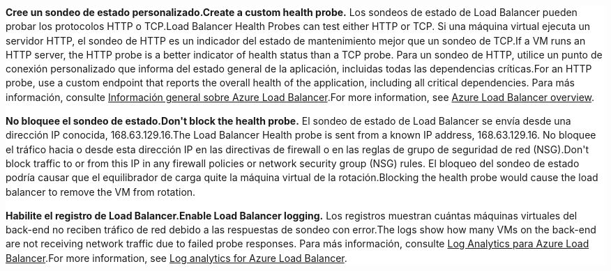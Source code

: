 <span data-ttu-id="ad08f-304">**Cree un sondeo de estado personalizado.**</span><span class="sxs-lookup"><span data-stu-id="ad08f-304">**Create a custom health probe.**</span></span> <span data-ttu-id="ad08f-305">Los sondeos de estado de Load Balancer pueden probar los protocolos HTTP o TCP.</span><span class="sxs-lookup"><span data-stu-id="ad08f-305">Load Balancer Health Probes can test either HTTP or TCP.</span></span> <span data-ttu-id="ad08f-306">Si una máquina virtual ejecuta un servidor HTTP, el sondeo de HTTP es un indicador del estado de mantenimiento mejor que un sondeo de TCP.</span><span class="sxs-lookup"><span data-stu-id="ad08f-306">If a VM runs an HTTP server, the HTTP probe is a better indicator of health status than a TCP probe.</span></span> <span data-ttu-id="ad08f-307">Para un sondeo de HTTP, utilice un punto de conexión personalizado que informa del estado general de la aplicación, incluidas todas las dependencias críticas.</span><span class="sxs-lookup"><span data-stu-id="ad08f-307">For an HTTP probe, use a custom endpoint that reports the overall health of the application, including all critical dependencies.</span></span> <span data-ttu-id="ad08f-308">Para más información, consulte [Información general sobre Azure Load Balancer](/azure/load-balancer/load-balancer-overview/).</span><span class="sxs-lookup"><span data-stu-id="ad08f-308">For more information, see [Azure Load Balancer overview](/azure/load-balancer/load-balancer-overview/).</span></span>

<span data-ttu-id="ad08f-309">**No bloquee el sondeo de estado.**</span><span class="sxs-lookup"><span data-stu-id="ad08f-309">**Don't block the health probe.**</span></span> <span data-ttu-id="ad08f-310">El sondeo de estado de Load Balancer se envía desde una dirección IP conocida, 168.63.129.16.</span><span class="sxs-lookup"><span data-stu-id="ad08f-310">The Load Balancer Health probe is sent from a known IP address, 168.63.129.16.</span></span> <span data-ttu-id="ad08f-311">No bloquee el tráfico hacia o desde esta dirección IP en las directivas de firewall o en las reglas de grupo de seguridad de red (NSG).</span><span class="sxs-lookup"><span data-stu-id="ad08f-311">Don't block traffic to or from this IP in any firewall policies or network security group (NSG) rules.</span></span> <span data-ttu-id="ad08f-312">El bloqueo del sondeo de estado podría causar que el equilibrador de carga quite la máquina virtual de la rotación.</span><span class="sxs-lookup"><span data-stu-id="ad08f-312">Blocking the health probe would cause the load balancer to remove the VM from rotation.</span></span>

<span data-ttu-id="ad08f-313">**Habilite el registro de Load Balancer.**</span><span class="sxs-lookup"><span data-stu-id="ad08f-313">**Enable Load Balancer logging.**</span></span> <span data-ttu-id="ad08f-314">Los registros muestran cuántas máquinas virtuales del back-end no reciben tráfico de red debido a las respuestas de sondeo con error.</span><span class="sxs-lookup"><span data-stu-id="ad08f-314">The logs show how many VMs on the back-end are not receiving network traffic due to failed probe responses.</span></span> <span data-ttu-id="ad08f-315">Para más información, consulte [Log Analytics para Azure Load Balancer](/azure/load-balancer/load-balancer-monitor-log/).</span><span class="sxs-lookup"><span data-stu-id="ad08f-315">For more information, see [Log analytics for Azure Load Balancer](/azure/load-balancer/load-balancer-monitor-log/).</span></span>


[boot-diagnostics]: https://azure.microsoft.com/blog/boot-diagnostics-for-virtual-machines-v2/
[diagnostics-logs]: /azure/monitoring-and-diagnostics/monitoring-overview-of-diagnostic-logs/
[managed-disks]: /azure/storage/storage-managed-disks-overview
[search-optimization]: /azure/search/search-performance-optimization/
[sql-backup]: /azure/sql-database/sql-database-automated-backups/
[sql-restore]: /azure/sql-database/sql-database-recovery-using-backups/
[vm-manage-availability]: /azure/virtual-machines/windows/manage-availability#use-managed-disks-for-vms-in-an-availability-set
